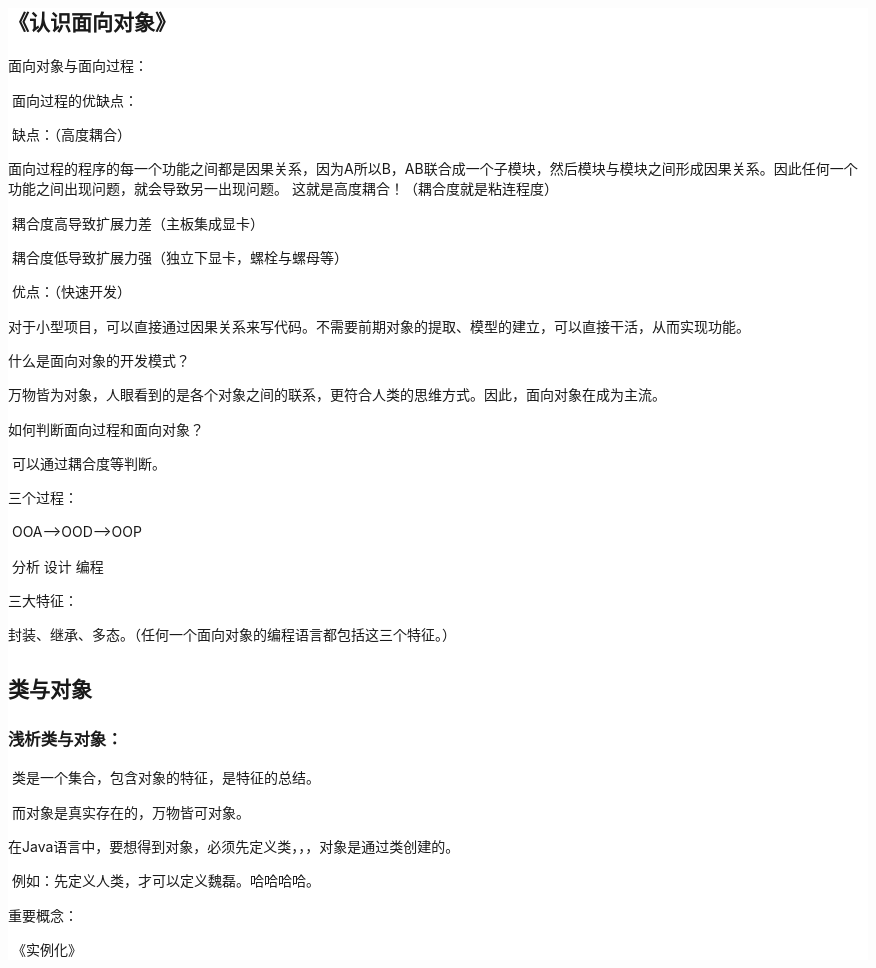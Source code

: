 





## 《认识面向对象》

面向对象与面向过程：

​	面向过程的优缺点：

​		缺点：（高度耦合）

​			面向过程的程序的每一个功能之间都是因果关系，因为A所以B，AB联合成一个子模块，然后模块与模块之间形成因果关系。因此任何一个功能之间出现问题，就会导致另一出现问题。 这就是高度耦合！（耦合度就是粘连程度）

​			耦合度高导致扩展力差（主板集成显卡）

​			耦合度低导致扩展力强（独立下显卡，螺栓与螺母等）

​		优点：（快速开发）

​			对于小型项目，可以直接通过因果关系来写代码。不需要前期对象的提取、模型的建立，可以直接干活，从而实现功能。



什么是面向对象的开发模式？

​	万物皆为对象，人眼看到的是各个对象之间的联系，更符合人类的思维方式。因此，面向对象在成为主流。

如何判断面向过程和面向对象？

​	可以通过耦合度等判断。



三个过程：

​	OOA-->OOD-->OOP

​	分析	  设计	 编程



三大特征：

封装、继承、多态。（任何一个面向对象的编程语言都包括这三个特征。）



## 类与对象

### 浅析类与对象：

​	类是一个集合，包含对象的特征，是特征的总结。

​	而对象是真实存在的，万物皆可对象。

在Java语言中，要想得到对象，必须先定义类，，，对象是通过类创建的。

​	例如：先定义人类，才可以定义魏磊。哈哈哈哈。

重要概念：

​	《实例化》
